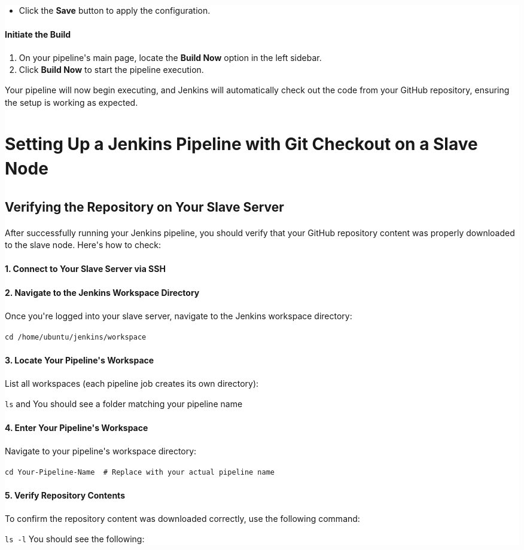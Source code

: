 - Click the **Save** button to apply the configuration.

#### Initiate the Build

1. On your pipeline's main page, locate the **Build Now** option in the left sidebar.
2. Click **Build Now** to start the pipeline execution.

Your pipeline will now begin executing, and Jenkins will automatically check out the code from your GitHub repository, ensuring the setup is working as expected.

# Setting Up a Jenkins Pipeline with Git Checkout on a Slave Node

## Verifying the Repository on Your Slave Server

After successfully running your Jenkins pipeline, you should verify that your GitHub repository content was properly downloaded to the slave node. Here's how to check:

#### 1. Connect to Your Slave Server via SSH

#### 2. Navigate to the Jenkins Workspace Directory
Once you're logged into your slave server, navigate to the Jenkins workspace directory:

```hcl
cd /home/ubuntu/jenkins/workspace
```
#### 3. Locate Your Pipeline's Workspace
List all workspaces (each pipeline job creates its own directory):

`ls` and You should see a folder matching your pipeline name 

#### 4. Enter Your Pipeline's Workspace
Navigate to your pipeline's workspace directory:

`cd Your-Pipeline-Name  # Replace with your actual pipeline name`
#### 5. Verify Repository Contents
To confirm the repository content was downloaded correctly, use the following command:

`ls -l`
You should see the following:


